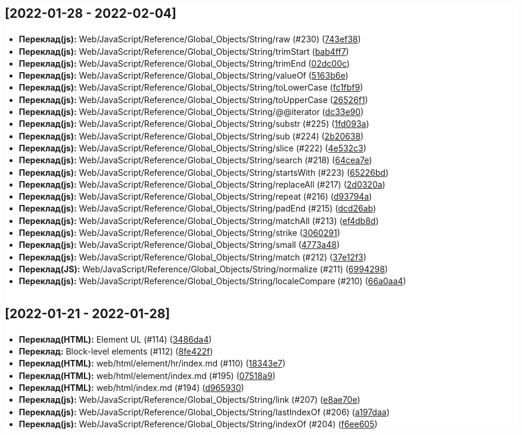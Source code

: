 ## [2022-01-28 - 2022-02-04]

* **Переклад(js):** Web/JavaScript/Reference/Global_Objects/String/raw (#230) ([743ef38](https://github.com/webdoky/content/commit/743ef38f498319926b4e13217ba1564a0dc6c031))
* **Переклад(js):** Web/JavaScript/Reference/Global_Objects/String/trimStart ([bab4ff7](https://github.com/webdoky/content/commit/bab4ff7e72d8bd30ec8bd660432364fec0e666af))
* **Переклад(js):** Web/JavaScript/Reference/Global_Objects/String/trimEnd ([02dc00c](https://github.com/webdoky/content/commit/02dc00c7b5684d8073624912882fc55598a3733b))
* **Переклад(js):** Web/JavaScript/Reference/Global_Objects/String/valueOf ([5163b6e](https://github.com/webdoky/content/commit/5163b6e788c1f7a9b9ad69156db6006abaa51b6f))
* **Переклад(js):** Web/JavaScript/Reference/Global_Objects/String/toLowerCase ([fc1fbf9](https://github.com/webdoky/content/commit/fc1fbf90a7d3d78bba480f3ad22ba75b5efba1dd))
* **Переклад(js):** Web/JavaScript/Reference/Global_Objects/String/toUpperCase ([26526f1](https://github.com/webdoky/content/commit/26526f1c2a101811ea136bf3fd7df7ef337b05d2))
* **Переклад(js):** Web/JavaScript/Reference/Global_Objects/String/@@iterator ([dc33e90](https://github.com/webdoky/content/commit/dc33e90187d269d73a2d06bad02acd0ba1b44009))
* **Переклад(js):** Web/JavaScript/Reference/Global_Objects/String/substr (#225) ([1fd093a](https://github.com/webdoky/content/commit/1fd093ab143debfd3c96e43f13f60528430cea2a))
* **Переклад(js):** Web/JavaScript/Reference/Global_Objects/String/sub (#224) ([2b20638](https://github.com/webdoky/content/commit/2b20638a6fd91c28a5744d9a6ec0340f765bc886))
* **Переклад(js):** Web/JavaScript/Reference/Global_Objects/String/slice (#222) ([4e532c3](https://github.com/webdoky/content/commit/4e532c312acd712b3a04bbabfc5436601b4ddc1f))
* **Переклад(js):** Web/JavaScript/Reference/Global_Objects/String/search (#218) ([64cea7e](https://github.com/webdoky/content/commit/64cea7eadca0377c989f921a530c97e27642cb4a))
* **Переклад(js):** Web/JavaScript/Reference/Global_Objects/String/startsWith (#223) ([65226bd](https://github.com/webdoky/content/commit/65226bd0faaac6b49ff6ddd29ceb668a552dec32))
* **Переклад(js):** Web/JavaScript/Reference/Global_Objects/String/replaceAll (#217) ([2d0320a](https://github.com/webdoky/content/commit/2d0320a2e41d12055b1671db216dc268e5ba9241))
* **Переклад(js):** Web/JavaScript/Reference/Global_Objects/String/repeat (#216) ([d93794a](https://github.com/webdoky/content/commit/d93794ac5f5904617584bedb5adf2bf2843e152a))
* **Переклад(js):** Web/JavaScript/Reference/Global_Objects/String/padEnd (#215) ([dcd26ab](https://github.com/webdoky/content/commit/dcd26abc1b1895ad4dada8d2f838df52e50022d7))
* **Переклад(js):** Web/JavaScript/Reference/Global_Objects/String/matchAll (#213) ([ef4db8d](https://github.com/webdoky/content/commit/ef4db8dd2d2f2e79e901ae57f7393eb2fa5a2ea2))
* **Переклад(js):** Web/JavaScript/Reference/Global_Objects/String/strike ([3060291](https://github.com/webdoky/content/commit/3060291834378cdeb56c71bc2fa94ba18ab196bb))
* **Переклад(js):** Web/JavaScript/Reference/Global_Objects/String/small ([4773a48](https://github.com/webdoky/content/commit/4773a4840db63fd10054ee3f3302370820c76f7b))
* **Переклад(js):** Web/JavaScript/Reference/Global_Objects/String/match (#212) ([37e12f3](https://github.com/webdoky/content/commit/37e12f3707f6eae5dba098e6ac16067b60b5fa8e))
* **Переклад(JS):** Web/JavaScript/Reference/Global_Objects/String/normalize (#211) ([6994298](https://github.com/webdoky/content/commit/699429880499364f4236cb85eb3abb57b9c71a7b))
* **Переклад(js):** Web/JavaScript/Reference/Global_Objects/String/localeCompare (#210) ([66a0aa4](https://github.com/webdoky/content/commit/66a0aa4e34c99314b116ed99471ac777fab34f90))

## [2022-01-21 - 2022-01-28]

* **Переклад(HTML):** Element UL (#114) ([3486da4](https://github.com/webdoky/content/commit/3486da4f96e92ba357480551c5952151d3de8386))
* **Переклад:** Block-level elements (#112) ([8fe422f](https://github.com/webdoky/content/commit/8fe422fc0438ef2fecd815d795e212ca8cf4c8fb))
* **Переклад(HTML):** web/html/element/hr/index.md (#110) ([18343e7](https://github.com/webdoky/content/commit/18343e7c8817d47886f08505c38dae77332c230b))
* **Переклад(HTML):** web/html/element/index.md (#195) ([07518a9](https://github.com/webdoky/content/commit/07518a973c2a8437525c4586c202008ddd5af3e1))
* **Переклад(HTML):** web/html/index.md (#194) ([d965930](https://github.com/webdoky/content/commit/d965930fb45200e60cfc608a3b1ed2584497602e))
* **Переклад(js):** Web/JavaScript/Reference/Global_Objects/String/link (#207) ([e8ae70e](https://github.com/webdoky/content/commit/e8ae70e42d5b2e46090331300b44cd563ebfdb96))
* **Переклад(js):** Web/JavaScript/Reference/Global_Objects/String/lastIndexOf (#206) ([a197daa](https://github.com/webdoky/content/commit/a197daa3993857e1e0a6d2e75bcecd5b8ed60015))
* **Переклад(js):** Web/JavaScript/Reference/Global_Objects/String/indexOf (#204) ([f6ee605](https://github.com/webdoky/content/commit/f6ee605a1aafc91042d0d3d834dd8f64d0b51d66))